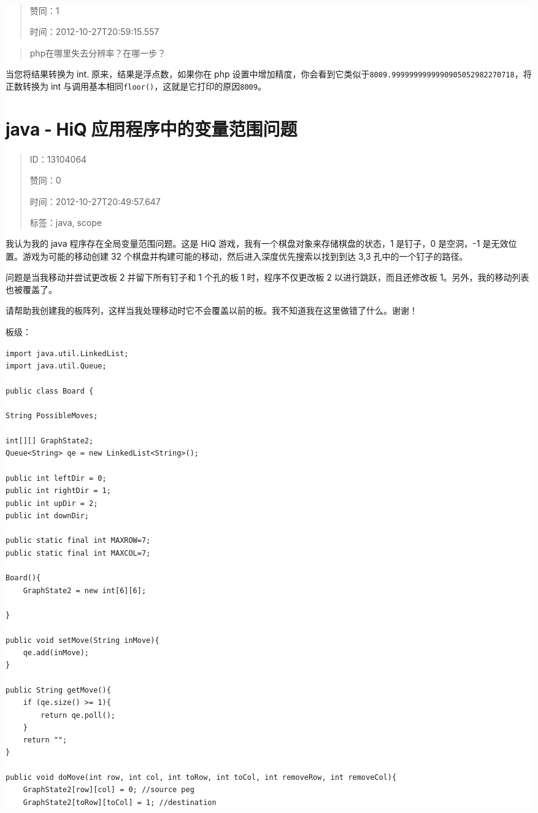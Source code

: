 > 赞同：1
> 
> 时间：2012-10-27T20:59:15.557

> php在哪里失去分辨率？在哪一步？

当您将结果转换为 int. 原来，结果是浮点数，如果你在 php 设置中增加精度，你会看到它类似于`8009.9999999999990905052982270718`，将正数转换为 int 与调用基本相同`floor()`，这就是它打印的原因`8009`。

# java - HiQ 应用程序中的变量范围问题

> ID：13104064
> 
> 赞同：0
> 
> 时间：2012-10-27T20:49:57.647
> 
> 标签：java, scope

我认为我的 java 程序存在全局变量范围问题。这是 HiQ 游戏，我有一个棋盘对象来存储棋盘的状态，1 是钉子，0 是空洞，-1 是无效位置。游戏为可能的移动创建 32 个棋盘并构建可能的移动，然后进入深度优先搜索以找到到达 3,3 孔中的一个钉子的路径。

问题是当我移动并尝试更改板 2 并留下所有钉子和 1 个孔的板 1 时，程序不仅更改板 2 以进行跳跃，而且还修改板 1。另外，我的移动列表也被覆盖了。

请帮助我创建我的板阵列，这样当我处理移动时它不会覆盖以前的板。我不知道我在这里做错了什么。谢谢！

板级：

```
import java.util.LinkedList;
import java.util.Queue;

public class Board {

String PossibleMoves;

int[][] GraphState2;
Queue<String> qe = new LinkedList<String>();

public int leftDir = 0;
public int rightDir = 1;
public int upDir = 2;
public int downDir;

public static final int MAXROW=7;
public static final int MAXCOL=7;

Board(){
    GraphState2 = new int[6][6];

}

public void setMove(String inMove){
    qe.add(inMove);     
}

public String getMove(){
    if (qe.size() >= 1){
        return qe.poll();
    }
    return "";
}

public void doMove(int row, int col, int toRow, int toCol, int removeRow, int removeCol){
    GraphState2[row][col] = 0; //source peg
    GraphState2[toRow][toCol] = 1; //destination
```